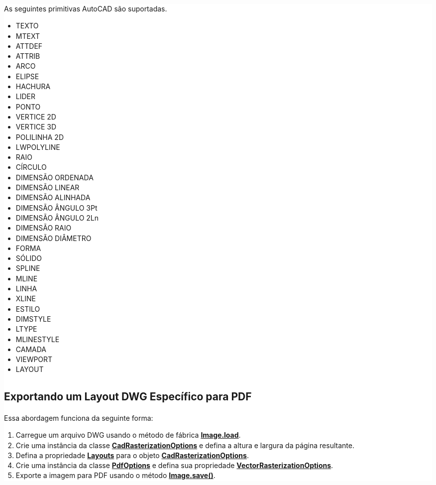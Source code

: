As seguintes primitivas AutoCAD são suportadas.

- TEXTO
- MTEXT
- ATTDEF
- ATTRIB
- ARCO
- ELIPSE
- HACHURA
- LIDER
- PONTO
- VERTICE 2D
- VERTICE 3D
- POLILINHA 2D
- LWPOLYLINE
- RAIO
- CÍRCULO
- DIMENSÃO ORDENADA
- DIMENSÃO LINEAR
- DIMENSÃO ALINHADA
- DIMENSÃO ÂNGULO 3Pt
- DIMENSÃO ÂNGULO 2Ln
- DIMENSÃO RAIO
- DIMENSÃO DIÂMETRO
- FORMA
- SÓLIDO
- SPLINE
- MLINE
- LINHA
- XLINE
- ESTILO
- DIMSTYLE
- LTYPE
- MLINESTYLE
- CAMADA
- VIEWPORT
- LAYOUT

## **Exportando um Layout DWG Específico para PDF**

Essa abordagem funciona da seguinte forma:

1. Carregue um arquivo DWG usando o método de fábrica [**Image.load**](https://reference.aspose.com/cad/java/com.aspose.cad/Image#load-java.io.InputStream-).
1. Crie uma instância da classe [**CadRasterizationOptions**](https://reference.aspose.com/cad/java/com.aspose.cad.imageoptions/CadRasterizationOptions) e defina a altura e largura da página resultante.
1. Defina a propriedade [**Layouts**](https://reference.aspose.com/cad/java/com.aspose.cad.imageoptions/CadRasterizationOptions#setLayouts-java.lang.String:A-) para o objeto [**CadRasterizationOptions**](https://reference.aspose.com/cad/java/com.aspose.cad.imageoptions/CadRasterizationOptions).
1. Crie uma instância da classe [**PdfOptions**](https://reference.aspose.com/cad/java/com.aspose.cad.imageoptions/PdfOptions) e defina sua propriedade [**VectorRasterizationOptions**](https://reference.aspose.com/cad/java/com.aspose.cad.imageoptions/VectorRasterizationOptions).
1. Exporte a imagem para PDF usando o método [**Image.save()**](https://reference.aspose.com/cad/java/com.aspose.cad/Image#save--).

